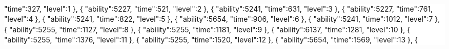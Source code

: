 "time":327,
"level":1
},
{
"ability":5227,
"time":521,
"level":2
},
{
"ability":5241,
"time":631,
"level":3
},
{
"ability":5227,
"time":761,
"level":4
},
{
"ability":5241,
"time":822,
"level":5
},
{
"ability":5654,
"time":906,
"level":6
},
{
"ability":5241,
"time":1012,
"level":7
},
{
"ability":5255,
"time":1127,
"level":8
},
{
"ability":5255,
"time":1181,
"level":9
},
{
"ability":6137,
"time":1281,
"level":10
},
{
"ability":5255,
"time":1376,
"level":11
},
{
"ability":5255,
"time":1520,
"level":12
},
{
"ability":5654,
"time":1569,
"level":13
},
{